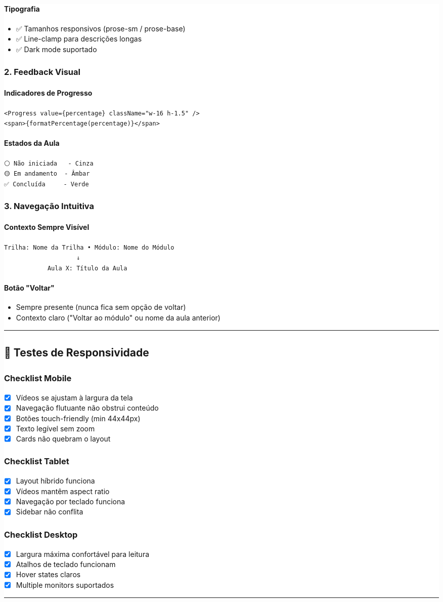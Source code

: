 #### Tipografia
- ✅ Tamanhos responsivos (prose-sm / prose-base)
- ✅ Line-clamp para descrições longas
- ✅ Dark mode suportado

### 2. **Feedback Visual**

#### Indicadores de Progresso
```tsx
<Progress value={percentage} className="w-16 h-1.5" />
<span>{formatPercentage(percentage)}</span>
```

#### Estados da Aula
```
⚪ Não iniciada   - Cinza
🟡 Em andamento  - Âmbar
✅ Concluída     - Verde
```

### 3. **Navegação Intuitiva**

#### Contexto Sempre Visível
```
Trilha: Nome da Trilha • Módulo: Nome do Módulo
                    ↓
            Aula X: Título da Aula
```

#### Botão "Voltar"
- Sempre presente (nunca fica sem opção de voltar)
- Contexto claro ("Voltar ao módulo" ou nome da aula anterior)

---

## 📱 Testes de Responsividade

### Checklist Mobile
- [x] Vídeos se ajustam à largura da tela
- [x] Navegação flutuante não obstrui conteúdo
- [x] Botões touch-friendly (min 44x44px)
- [x] Texto legível sem zoom
- [x] Cards não quebram o layout

### Checklist Tablet
- [x] Layout híbrido funciona
- [x] Vídeos mantêm aspect ratio
- [x] Navegação por teclado funciona
- [x] Sidebar não conflita

### Checklist Desktop
- [x] Largura máxima confortável para leitura
- [x] Atalhos de teclado funcionam
- [x] Hover states claros
- [x] Multiple monitors suportados

---